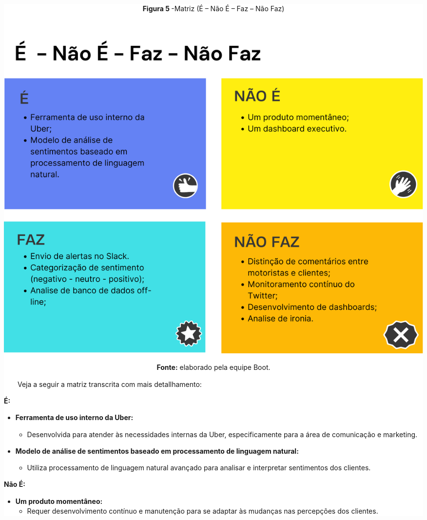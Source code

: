 <div align="center">
  <p> <b>Figura 5 </b> -Matriz (É – Não É – Faz – Não Faz)</p>
<img src="./outros/img/matrix_lean_incepion.png" alt="matrix_lean_incepion" />
  <p><b>Fonte:</b> elaborado pela equipe Boot.</p>
</div>

&emsp;&emsp;Veja a seguir a matriz transcrita com mais detallhamento: 

**É:**
- **Ferramenta de uso interno da Uber:**
  - Desenvolvida para atender às necessidades internas da Uber, especificamente para a área de comunicação e marketing.

- **Modelo de análise de sentimentos baseado em processamento de linguagem natural:**
  - Utiliza processamento de linguagem natural avançado para analisar e interpretar sentimentos dos clientes.

**Não É:**
- **Um produto momentâneo:**
  - Requer desenvolvimento contínuo e manutenção para se adaptar às mudanças nas percepções dos clientes.
